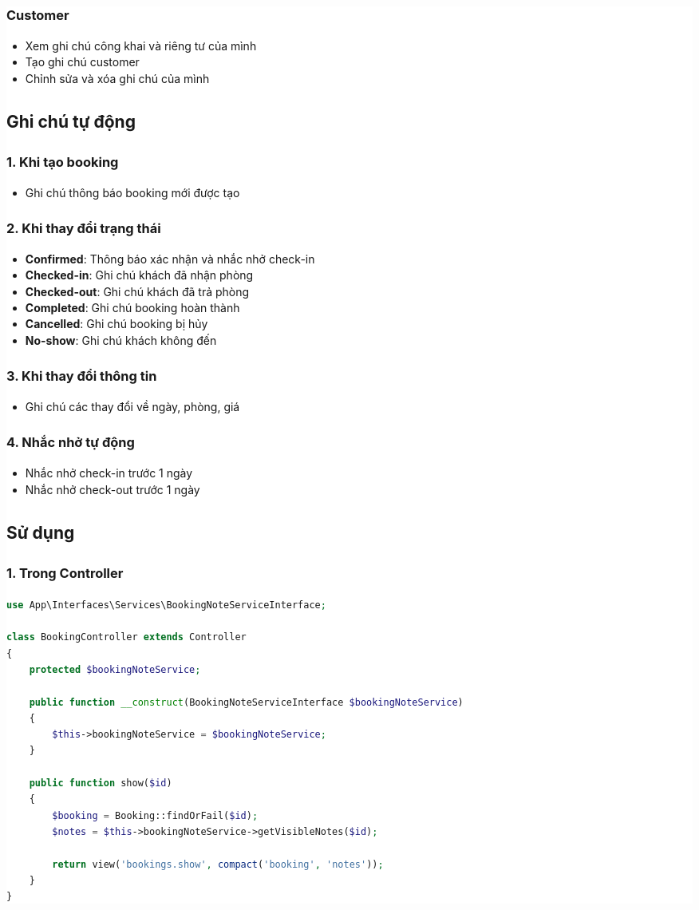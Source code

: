 ### Customer
- Xem ghi chú công khai và riêng tư của mình
- Tạo ghi chú customer
- Chỉnh sửa và xóa ghi chú của mình

## Ghi chú tự động

### 1. Khi tạo booking
- Ghi chú thông báo booking mới được tạo

### 2. Khi thay đổi trạng thái
- **Confirmed**: Thông báo xác nhận và nhắc nhở check-in
- **Checked-in**: Ghi chú khách đã nhận phòng
- **Checked-out**: Ghi chú khách đã trả phòng
- **Completed**: Ghi chú booking hoàn thành
- **Cancelled**: Ghi chú booking bị hủy
- **No-show**: Ghi chú khách không đến

### 3. Khi thay đổi thông tin
- Ghi chú các thay đổi về ngày, phòng, giá

### 4. Nhắc nhở tự động
- Nhắc nhở check-in trước 1 ngày
- Nhắc nhở check-out trước 1 ngày

## Sử dụng

### 1. Trong Controller
```php
use App\Interfaces\Services\BookingNoteServiceInterface;

class BookingController extends Controller
{
    protected $bookingNoteService;

    public function __construct(BookingNoteServiceInterface $bookingNoteService)
    {
        $this->bookingNoteService = $bookingNoteService;
    }

    public function show($id)
    {
        $booking = Booking::findOrFail($id);
        $notes = $this->bookingNoteService->getVisibleNotes($id);
        
        return view('bookings.show', compact('booking', 'notes'));
    }
}
```

